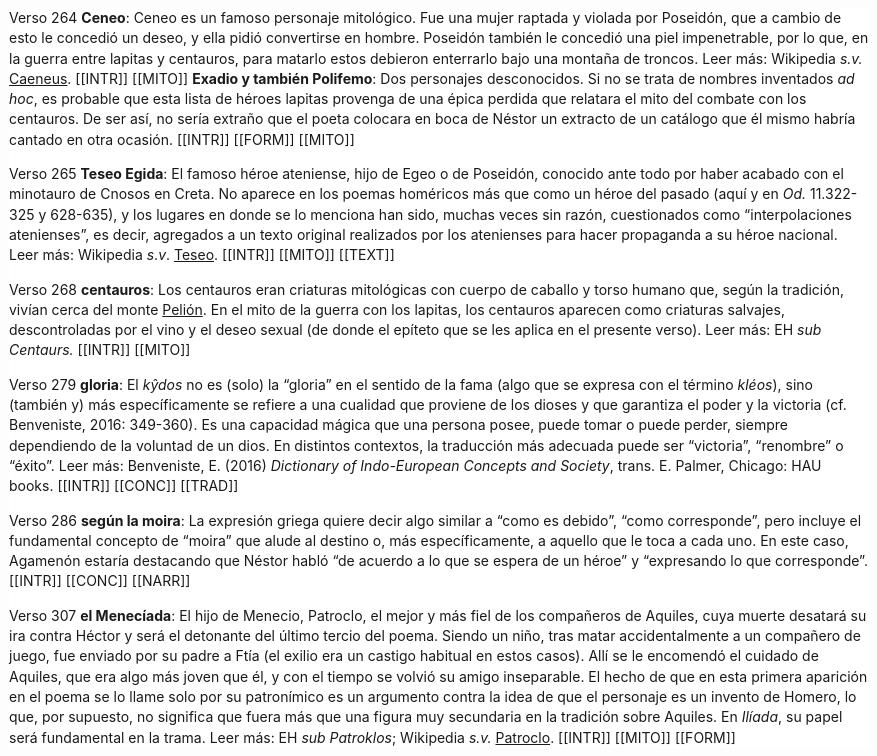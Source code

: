 Verso 264
**Ceneo**: Ceneo es un famoso personaje mitológico. Fue una mujer raptada y violada por Poseidón, que a cambio de esto le concedió un deseo, y ella pidió convertirse en hombre. Poseidón también le concedió una piel impenetrable, por lo que, en la guerra entre lapitas y centauros, para matarlo estos debieron enterrarlo bajo una montaña de troncos. Leer más: Wikipedia *s.v.* [Caeneus](https://en.wikipedia.org/wiki/Caeneus). \[[INTR]\] [[MITO]]
**Exadio y también Polifemo**: Dos personajes desconocidos. Si no se trata de nombres inventados *ad hoc*, es probable que esta lista de héroes lapitas provenga de una épica perdida que relatara el mito del combate con los centauros. De ser así, no sería extraño que el poeta colocara en boca de Néstor un extracto de un catálogo que él mismo habría cantado en otra ocasión. \[[INTR]\] [[FORM]] [[MITO]]

Verso 265
**Teseo Egida**: El famoso héroe ateniense, hijo de Egeo o de Poseidón, conocido ante todo por haber acabado con el minotauro de Cnosos en Creta. No aparece en los poemas homéricos más que como un héroe del pasado (aquí y en *Od.* 11.322-325 y 628-635), y los lugares en donde se lo menciona han sido, muchas veces sin razón, cuestionados como “interpolaciones atenienses”, es decir, agregados a un texto original realizados por los atenienses para hacer propaganda a su héroe nacional. Leer más: Wikipedia *s*.*v*. [Teseo](https://es.wikipedia.org/wiki/Teseo). \[[INTR]\] [[MITO]] [[TEXT]]

Verso 268
**centauros**: Los centauros eran criaturas mitológicas con cuerpo de caballo y torso humano que, según la tradición, vivían cerca del monte [Pelión](https://pleiades.stoa.org/places/541021?searchterm=Pelion). En el mito de la guerra con los lapitas, los centauros aparecen como criaturas salvajes, descontroladas por el vino y el deseo sexual (de donde el epíteto que se les aplica en el presente verso). Leer más: EH *sub* *Centaurs.* \[[INTR]\] [[MITO]]

Verso 279
**gloria**: El *kŷdos* no es (solo) la “gloria” en el sentido de la fama (algo que se expresa con el término *kléos*), sino (también y) más específicamente se refiere a una cualidad que proviene de los dioses y que garantiza el poder y la victoria (cf. Benveniste, 2016: 349-360). Es una capacidad mágica que una persona posee, puede tomar o puede perder, siempre dependiendo de la voluntad de un dios. En distintos contextos, la traducción más adecuada puede ser “victoria”, “renombre” o “éxito”. Leer más: Benveniste, E. (2016) *Dictionary of Indo-European Concepts and Society*, trans. E. Palmer, Chicago: HAU books. \[[INTR]\] [[CONC]] [[TRAD]]

Verso 286
**según la moira**: La expresión griega quiere decir algo similar a “como es debido”, “como corresponde”, pero incluye el fundamental concepto de “moira” que alude al destino o, más específicamente, a aquello que le toca a cada uno. En este caso, Agamenón estaría destacando que Néstor habló “de acuerdo a lo que se espera de un héroe” y “expresando lo que corresponde”. \[[INTR]\] [[CONC]] [[NARR]]

Verso 307
**el Menecíada**: El hijo de Menecio, Patroclo, el mejor y más fiel de los compañeros de Aquiles, cuya muerte desatará su ira contra Héctor y será el detonante del último tercio del poema. Siendo un niño, tras matar accidentalmente a un compañero de juego, fue enviado por su padre a Ftía (el exilio era un castigo habitual en estos casos). Allí se le encomendó el cuidado de Aquiles, que era algo más joven que él, y con el tiempo se volvió su amigo inseparable. El hecho de que en esta primera aparición en el poema se lo llame solo por su patronímico es un argumento contra la idea de que el personaje es un invento de Homero, lo que, por supuesto, no significa que fuera más que una figura muy secundaria en la tradición sobre Aquiles. En *Ilíada*, su papel será fundamental en la trama. Leer más: EH *sub Patroklos*; Wikipedia *s.v.* [Patroclo](https://es.wikipedia.org/wiki/Patroclo). \[[INTR]\] [[MITO]] [[FORM]]

